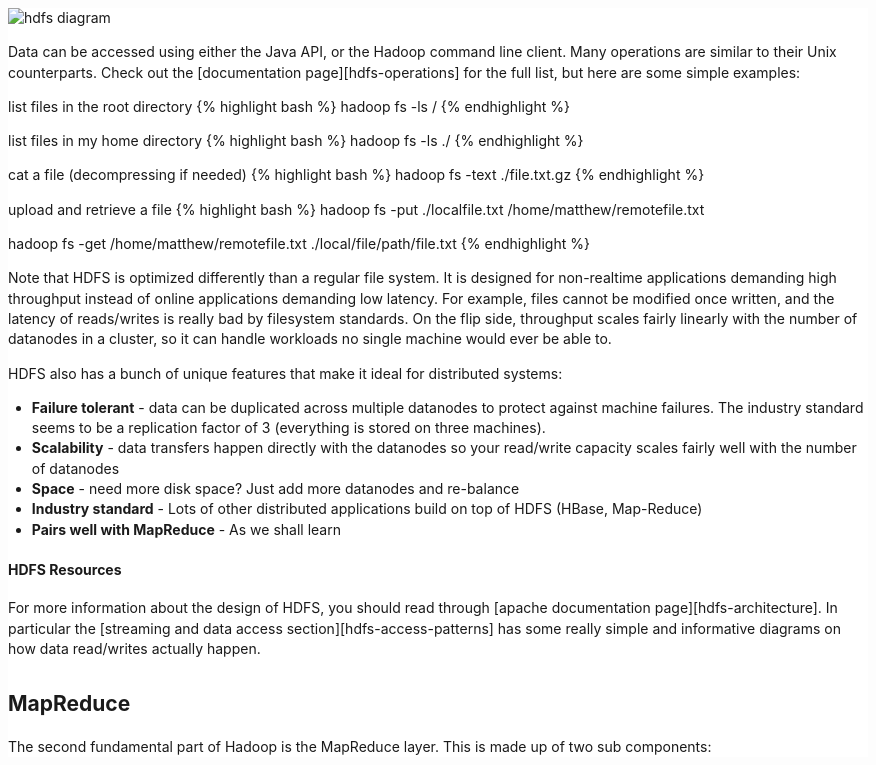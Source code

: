 ![hdfs diagram](/img/hdfs.png "hdfs diagram")

Data can be accessed using either the Java API, or the Hadoop command line client. Many operations are similar to their Unix counterparts. Check out the [documentation page][hdfs-operations] for the full list, but here are some simple examples:

list files in the root directory
{% highlight bash %}
hadoop fs -ls /
{% endhighlight %}

list files in my home directory
{% highlight bash %}
hadoop fs -ls ./
{% endhighlight %}

cat a file (decompressing if needed)
{% highlight bash %}
hadoop fs -text ./file.txt.gz
{% endhighlight %}

upload and retrieve a file
{% highlight bash %}
hadoop fs -put ./localfile.txt /home/matthew/remotefile.txt

hadoop fs -get /home/matthew/remotefile.txt ./local/file/path/file.txt
{% endhighlight %}

Note that HDFS is optimized differently than a regular file system. It is designed for non-realtime applications demanding high throughput instead of online applications demanding low latency. For example, files cannot be modified once written, and the latency of reads/writes is really bad by filesystem standards. On the flip side, throughput scales fairly linearly with the number of datanodes in a cluster, so it can handle workloads no single machine would ever be able to.

HDFS also has a bunch of unique features that make it ideal for distributed systems:

* **Failure tolerant** - data can be duplicated across multiple datanodes to protect against machine failures. The industry standard seems to be a replication factor of 3 (everything is stored on three machines).
* **Scalability** - data transfers happen directly with the datanodes so your read/write capacity scales fairly well with the number of datanodes
* **Space** - need more disk space? Just add more datanodes and re-balance
* **Industry standard** - Lots of other distributed applications build on top of HDFS (HBase, Map-Reduce)
* **Pairs well with MapReduce** - As we shall learn

#### HDFS Resources

For more information about the design of HDFS, you should read through [apache documentation page][hdfs-architecture]. In particular the [streaming and data access section][hdfs-access-patterns] has some really simple and informative diagrams on how data read/writes actually happen.

## MapReduce

The second fundamental part of Hadoop is the MapReduce layer. This is made up of two sub components:
